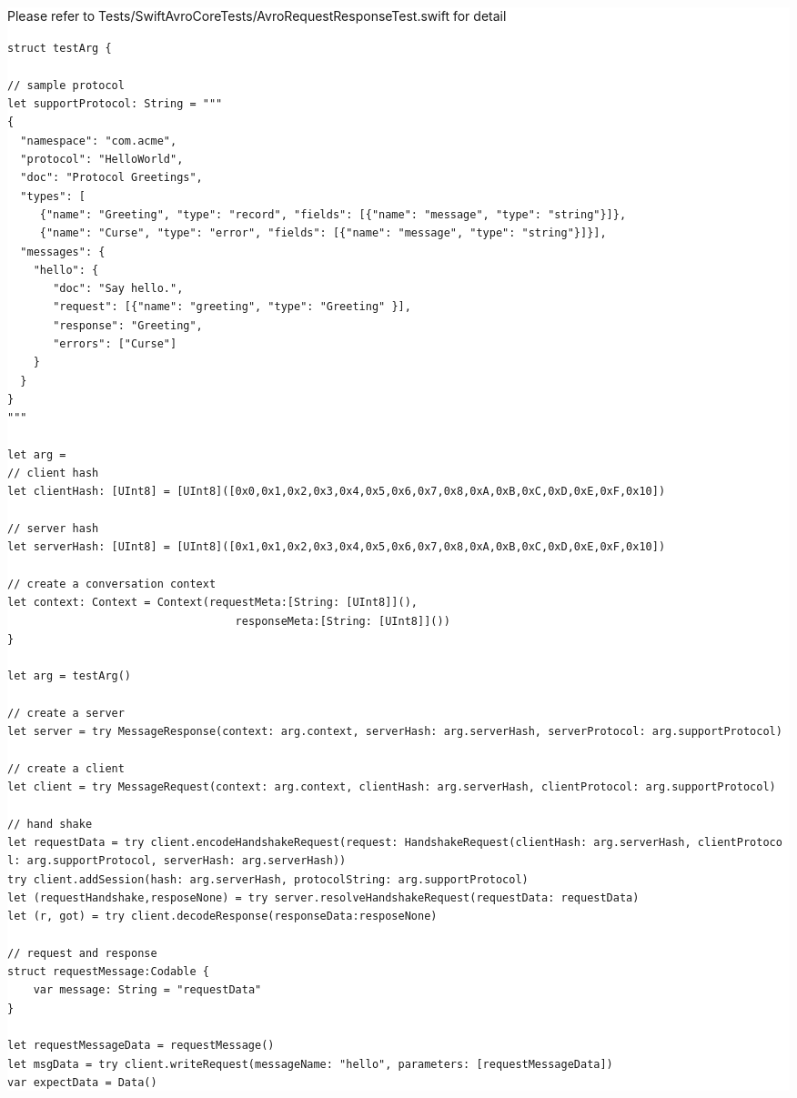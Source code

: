 Please refer to Tests/SwiftAvroCoreTests/AvroRequestResponseTest.swift for detail

```
struct testArg {

// sample protocol
let supportProtocol: String = """
{
  "namespace": "com.acme",
  "protocol": "HelloWorld",
  "doc": "Protocol Greetings",
  "types": [
     {"name": "Greeting", "type": "record", "fields": [{"name": "message", "type": "string"}]},
     {"name": "Curse", "type": "error", "fields": [{"name": "message", "type": "string"}]}],
  "messages": {
    "hello": {
       "doc": "Say hello.",
       "request": [{"name": "greeting", "type": "Greeting" }],
       "response": "Greeting",
       "errors": ["Curse"]
    }
  }
}
"""

let arg = 
// client hash
let clientHash: [UInt8] = [UInt8]([0x0,0x1,0x2,0x3,0x4,0x5,0x6,0x7,0x8,0xA,0xB,0xC,0xD,0xE,0xF,0x10])

// server hash
let serverHash: [UInt8] = [UInt8]([0x1,0x1,0x2,0x3,0x4,0x5,0x6,0x7,0x8,0xA,0xB,0xC,0xD,0xE,0xF,0x10])

// create a conversation context
let context: Context = Context(requestMeta:[String: [UInt8]](),
                                   responseMeta:[String: [UInt8]]())
}

let arg = testArg() 

// create a server                                  
let server = try MessageResponse(context: arg.context, serverHash: arg.serverHash, serverProtocol: arg.supportProtocol)

// create a client
let client = try MessageRequest(context: arg.context, clientHash: arg.serverHash, clientProtocol: arg.supportProtocol)
        
// hand shake
let requestData = try client.encodeHandshakeRequest(request: HandshakeRequest(clientHash: arg.serverHash, clientProtocol: arg.supportProtocol, serverHash: arg.serverHash))
try client.addSession(hash: arg.serverHash, protocolString: arg.supportProtocol)
let (requestHandshake,resposeNone) = try server.resolveHandshakeRequest(requestData: requestData)
let (r, got) = try client.decodeResponse(responseData:resposeNone)

// request and response
struct requestMessage:Codable {
    var message: String = "requestData"
}

let requestMessageData = requestMessage()
let msgData = try client.writeRequest(messageName: "hello", parameters: [requestMessageData])
var expectData = Data()
```